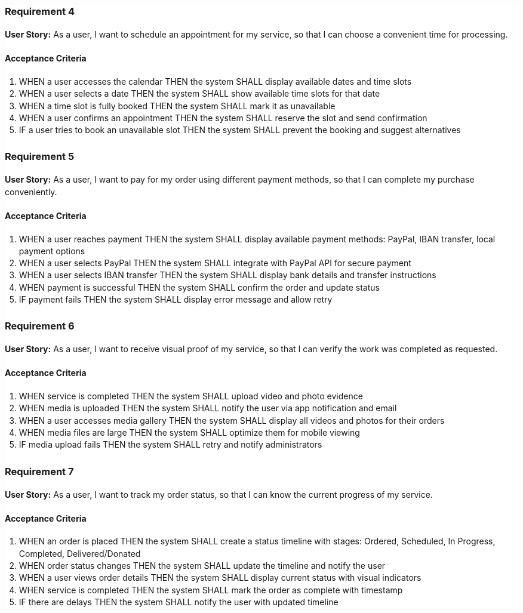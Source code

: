 ### Requirement 4

**User Story:** As a user, I want to schedule an appointment for my service, so that I can choose a convenient time for processing.

#### Acceptance Criteria

1. WHEN a user accesses the calendar THEN the system SHALL display available dates and time slots
2. WHEN a user selects a date THEN the system SHALL show available time slots for that date
3. WHEN a time slot is fully booked THEN the system SHALL mark it as unavailable
4. WHEN a user confirms an appointment THEN the system SHALL reserve the slot and send confirmation
5. IF a user tries to book an unavailable slot THEN the system SHALL prevent the booking and suggest alternatives

### Requirement 5

**User Story:** As a user, I want to pay for my order using different payment methods, so that I can complete my purchase conveniently.

#### Acceptance Criteria

1. WHEN a user reaches payment THEN the system SHALL display available payment methods: PayPal, IBAN transfer, local payment options
2. WHEN a user selects PayPal THEN the system SHALL integrate with PayPal API for secure payment
3. WHEN a user selects IBAN transfer THEN the system SHALL display bank details and transfer instructions
4. WHEN payment is successful THEN the system SHALL confirm the order and update status
5. IF payment fails THEN the system SHALL display error message and allow retry

### Requirement 6

**User Story:** As a user, I want to receive visual proof of my service, so that I can verify the work was completed as requested.

#### Acceptance Criteria

1. WHEN service is completed THEN the system SHALL upload video and photo evidence
2. WHEN media is uploaded THEN the system SHALL notify the user via app notification and email
3. WHEN a user accesses media gallery THEN the system SHALL display all videos and photos for their orders
4. WHEN media files are large THEN the system SHALL optimize them for mobile viewing
5. IF media upload fails THEN the system SHALL retry and notify administrators

### Requirement 7

**User Story:** As a user, I want to track my order status, so that I can know the current progress of my service.

#### Acceptance Criteria

1. WHEN an order is placed THEN the system SHALL create a status timeline with stages: Ordered, Scheduled, In Progress, Completed, Delivered/Donated
2. WHEN order status changes THEN the system SHALL update the timeline and notify the user
3. WHEN a user views order details THEN the system SHALL display current status with visual indicators
4. WHEN service is completed THEN the system SHALL mark the order as complete with timestamp
5. IF there are delays THEN the system SHALL notify the user with updated timeline
